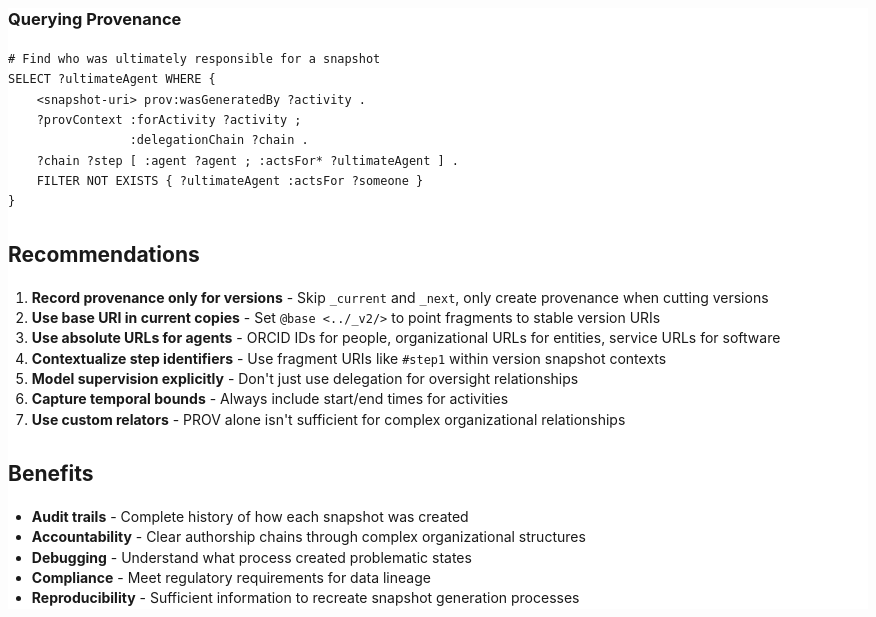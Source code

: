 ### Querying Provenance

```sparql
# Find who was ultimately responsible for a snapshot
SELECT ?ultimateAgent WHERE {
    <snapshot-uri> prov:wasGeneratedBy ?activity .
    ?provContext :forActivity ?activity ;
                 :delegationChain ?chain .
    ?chain ?step [ :agent ?agent ; :actsFor* ?ultimateAgent ] .
    FILTER NOT EXISTS { ?ultimateAgent :actsFor ?someone }
}
```

## Recommendations

1. **Record provenance only for versions** - Skip `_current` and `_next`, only create provenance when cutting versions
2. **Use base URI in current copies** - Set `@base <../_v2/>` to point fragments to stable version URIs
3. **Use absolute URLs for agents** - ORCID IDs for people, organizational URLs for entities, service URLs for software
4. **Contextualize step identifiers** - Use fragment URIs like `#step1` within version snapshot contexts
5. **Model supervision explicitly** - Don't just use delegation for oversight relationships
6. **Capture temporal bounds** - Always include start/end times for activities
7. **Use custom relators** - PROV alone isn't sufficient for complex organizational relationships

## Benefits

- **Audit trails** - Complete history of how each snapshot was created
- **Accountability** - Clear authorship chains through complex organizational structures  
- **Debugging** - Understand what process created problematic states
- **Compliance** - Meet regulatory requirements for data lineage
- **Reproducibility** - Sufficient information to recreate snapshot generation processes
